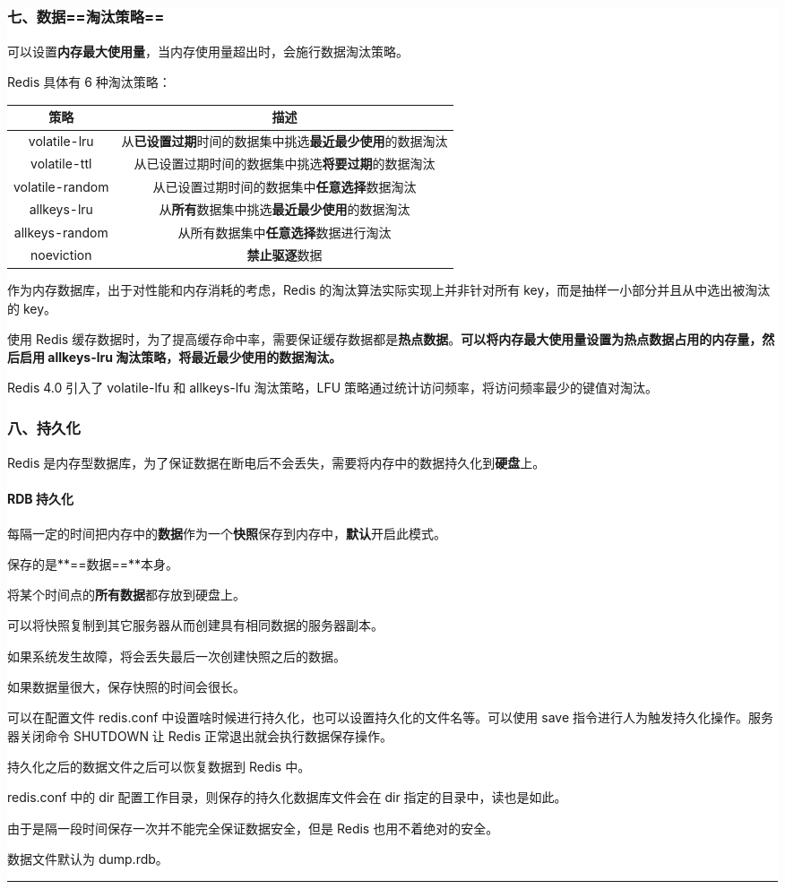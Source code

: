 
### 七、数据==淘汰策略==

可以设置**内存最大使用量**，当内存使用量超出时，会施行数据淘汰策略。

Redis 具体有 6 种淘汰策略：

|      策略       |                             描述                             |
| :-------------: | :----------------------------------------------------------: |
|  volatile-lru   | 从**已设置过期**时间的数据集中挑选**最近最少使用**的数据淘汰 |
|  volatile-ttl   |     从已设置过期时间的数据集中挑选**将要过期**的数据淘汰     |
| volatile-random |        从已设置过期时间的数据集中**任意选择**数据淘汰        |
|   allkeys-lru   |       从**所有**数据集中挑选**最近最少使用**的数据淘汰       |
| allkeys-random  |            从所有数据集中**任意选择**数据进行淘汰            |
|   noeviction    |                       **禁止驱逐**数据                       |

作为内存数据库，出于对性能和内存消耗的考虑，Redis 的淘汰算法实际实现上并非针对所有 key，而是抽样一小部分并且从中选出被淘汰的 key。

使用 Redis 缓存数据时，为了提高缓存命中率，需要保证缓存数据都是**热点数据**。**可以将内存最大使用量设置为热点数据占用的内存量，然后启用 allkeys-lru 淘汰策略，将最近最少使用的数据淘汰。**

Redis 4.0 引入了 volatile-lfu 和 allkeys-lfu 淘汰策略，LFU 策略通过统计访问频率，将访问频率最少的键值对淘汰。





### 八、持久化

Redis 是内存型数据库，为了保证数据在断电后不会丢失，需要将内存中的数据持久化到**硬盘**上。

#### RDB 持久化

每隔一定的时间把内存中的**数据**作为一个**快照**保存到内存中，**默认**开启此模式。

保存的是**==数据==**本身。

将某个时间点的**所有数据**都存放到硬盘上。

可以将快照复制到其它服务器从而创建具有相同数据的服务器副本。

如果系统发生故障，将会丢失最后一次创建快照之后的数据。

如果数据量很大，保存快照的时间会很长。

可以在配置文件 redis.conf 中设置啥时候进行持久化，也可以设置持久化的文件名等。可以使用 save 指令进行人为触发持久化操作。服务器关闭命令 SHUTDOWN 让 Redis 正常退出就会执行数据保存操作。

持久化之后的数据文件之后可以恢复数据到 Redis 中。

 redis.conf 中的 dir 配置工作目录，则保存的持久化数据库文件会在 dir 指定的目录中，读也是如此。

由于是隔一段时间保存一次并不能完全保证数据安全，但是 Redis 也用不着绝对的安全。

数据文件默认为 dump.rdb。 

---
